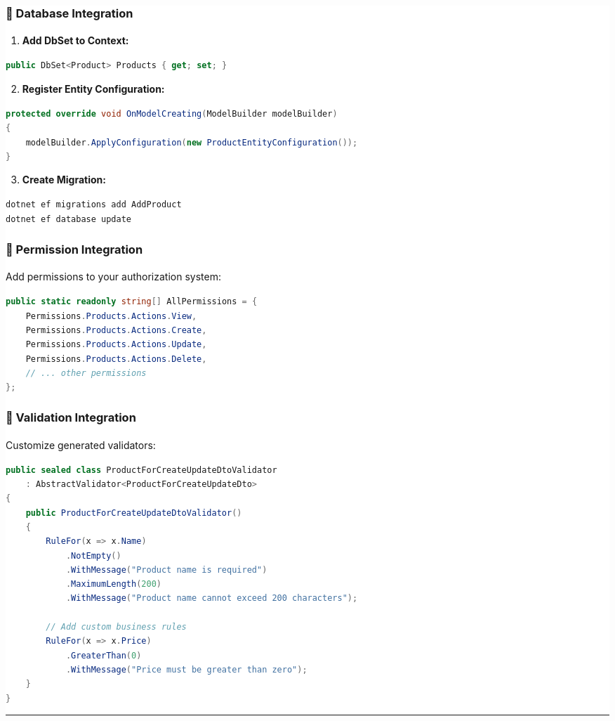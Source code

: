 ### 🔧 Database Integration

1. **Add DbSet to Context:**
```csharp
public DbSet<Product> Products { get; set; }
```

2. **Register Entity Configuration:**
```csharp
protected override void OnModelCreating(ModelBuilder modelBuilder)
{
    modelBuilder.ApplyConfiguration(new ProductEntityConfiguration());
}
```

3. **Create Migration:**
```bash
dotnet ef migrations add AddProduct
dotnet ef database update
```

### 🔧 Permission Integration

Add permissions to your authorization system:

```csharp
public static readonly string[] AllPermissions = {
    Permissions.Products.Actions.View,
    Permissions.Products.Actions.Create,
    Permissions.Products.Actions.Update,
    Permissions.Products.Actions.Delete,
    // ... other permissions
};
```

### 🔧 Validation Integration

Customize generated validators:

```csharp
public sealed class ProductForCreateUpdateDtoValidator 
    : AbstractValidator<ProductForCreateUpdateDto>
{
    public ProductForCreateUpdateDtoValidator()
    {
        RuleFor(x => x.Name)
            .NotEmpty()
            .WithMessage("Product name is required")
            .MaximumLength(200)
            .WithMessage("Product name cannot exceed 200 characters");
            
        // Add custom business rules
        RuleFor(x => x.Price)
            .GreaterThan(0)
            .WithMessage("Price must be greater than zero");
    }
}
```

---